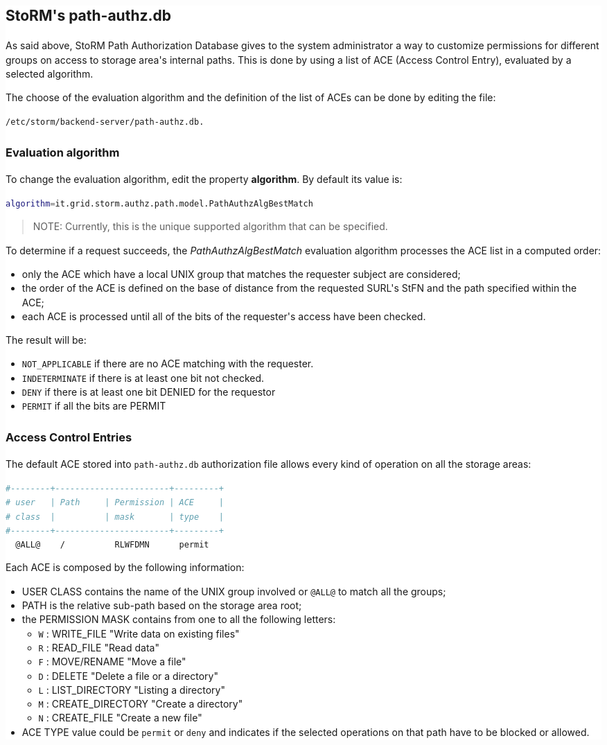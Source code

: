 ## StoRM's path-authz.db

As said above, StoRM Path Authorization Database gives to the system administrator a way to customize permissions for different groups on access to storage area's internal paths. This is done by using a list of ACE (Access Control Entry), evaluated by a selected algorithm.

The choose of the evaluation algorithm and the definition of the list of ACEs can be done by editing the file:

    /etc/storm/backend-server/path-authz.db.

### Evaluation algorithm

To change the evaluation algorithm, edit the property **algorithm**. By default its value is:

```bash
algorithm=it.grid.storm.authz.path.model.PathAuthzAlgBestMatch
```

> NOTE: Currently, this is the unique supported algorithm that can be specified.

To determine if a request succeeds, the *PathAuthzAlgBestMatch* evaluation algorithm processes the ACE list in a computed order:

- only the ACE which have a local UNIX group that matches the requester subject are considered;
- the order of the ACE is defined on the base of distance from the requested SURL's StFN and the path specified within the ACE;
- each ACE is processed until all of the bits of the requester's access have been checked.

The result will be:

- `NOT_APPLICABLE` if there are no ACE matching with the requester.
- `INDETERMINATE` if there is at least one bit not checked.
- `DENY` if there is at least one bit DENIED for the requestor
- `PERMIT` if all the bits are PERMIT 

### Access Control Entries

The default ACE stored into `path-authz.db` authorization file allows every kind of operation on all the storage areas:

```bash
#--------+-----------------------+---------+
# user   | Path     | Permission | ACE     |
# class  |          | mask       | type    |
#--------+-----------------------+---------+
  @ALL@    /          RLWFDMN      permit
```

Each ACE is composed by the following information:

- USER CLASS contains the name of the UNIX group involved or `@ALL@` to match all the groups;
- PATH is the relative sub-path based on the storage area root;
- the PERMISSION MASK contains from one to all the following letters:
    - `W` :       WRITE_FILE              "Write data on existing files"
    - `R` :       READ_FILE               "Read data"
    - `F` :       MOVE/RENAME             "Move a file"
    - `D` :       DELETE                  "Delete a file or a directory"
    - `L` :       LIST_DIRECTORY          "Listing a directory"
    - `M` :       CREATE_DIRECTORY        "Create a directory"
    - `N` :       CREATE_FILE             "Create a new file"
- ACE TYPE value could be `permit` or `deny` and indicates if the selected operations on that path have to be blocked or allowed.
